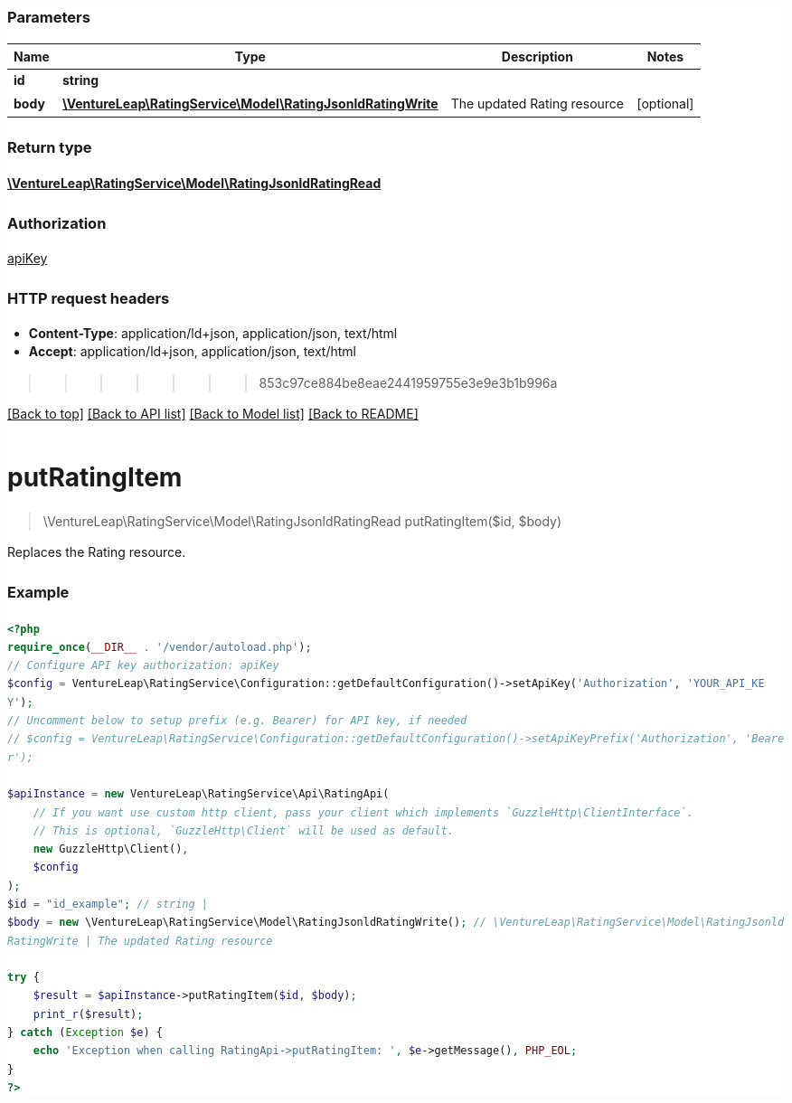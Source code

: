 ### Parameters

Name | Type | Description  | Notes
------------- | ------------- | ------------- | -------------
 **id** | **string**|  |
 **body** | [**\VentureLeap\RatingService\Model\RatingJsonldRatingWrite**](../Model/RatingJsonldRatingWrite.md)| The updated Rating resource | [optional]

### Return type

[**\VentureLeap\RatingService\Model\RatingJsonldRatingRead**](../Model/RatingJsonldRatingRead.md)

### Authorization

[apiKey](../../README.md#apiKey)

### HTTP request headers

 - **Content-Type**: application/ld+json, application/json, text/html
 - **Accept**: application/ld+json, application/json, text/html
>>>>>>> 853c97ce884be8eae2441959755e3e9e3b1b996a

[[Back to top]](#) [[Back to API list]](../../README.md#documentation-for-api-endpoints) [[Back to Model list]](../../README.md#documentation-for-models) [[Back to README]](../../README.md)

# **putRatingItem**
> \VentureLeap\RatingService\Model\RatingJsonldRatingRead putRatingItem($id, $body)

Replaces the Rating resource.

### Example
```php
<?php
require_once(__DIR__ . '/vendor/autoload.php');
// Configure API key authorization: apiKey
$config = VentureLeap\RatingService\Configuration::getDefaultConfiguration()->setApiKey('Authorization', 'YOUR_API_KEY');
// Uncomment below to setup prefix (e.g. Bearer) for API key, if needed
// $config = VentureLeap\RatingService\Configuration::getDefaultConfiguration()->setApiKeyPrefix('Authorization', 'Bearer');

$apiInstance = new VentureLeap\RatingService\Api\RatingApi(
    // If you want use custom http client, pass your client which implements `GuzzleHttp\ClientInterface`.
    // This is optional, `GuzzleHttp\Client` will be used as default.
    new GuzzleHttp\Client(),
    $config
);
$id = "id_example"; // string | 
$body = new \VentureLeap\RatingService\Model\RatingJsonldRatingWrite(); // \VentureLeap\RatingService\Model\RatingJsonldRatingWrite | The updated Rating resource

try {
    $result = $apiInstance->putRatingItem($id, $body);
    print_r($result);
} catch (Exception $e) {
    echo 'Exception when calling RatingApi->putRatingItem: ', $e->getMessage(), PHP_EOL;
}
?>
```
